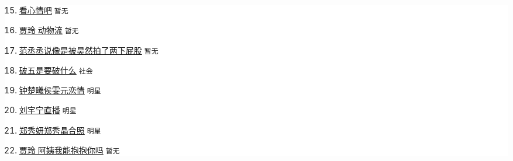 15. [看心情吧](https://m.weibo.cn/search?containerid=100103type%3D1%26t%3D10%26q%3D%E7%9C%8B%E5%BF%83%E6%83%85%E5%90%A7&stream_entry_id=31&isnewpage=1&extparam=seat%3D1%26band_rank%3D13%26filter_type%3Drealtimehot%26c_type%3D31%26realpos%3D13%26cate%3D5001%26lcate%3D5001%26flag%3D0%26dgr%3D0%26q%3D%25E7%259C%258B%25E5%25BF%2583%25E6%2583%2585%25E5%2590%25A7%26stream_entry_id%3D31%26pos%3D13%26display_time%3D1707833856%26pre_seqid%3D1707833856777013190112) `暂无` 

16. [贾玲 动物流](https://m.weibo.cn/search?containerid=100103type%3D1%26t%3D10%26q%3D%E8%B4%BE%E7%8E%B2+%E5%8A%A8%E7%89%A9%E6%B5%81&stream_entry_id=31&isnewpage=1&extparam=seat%3D1%26band_rank%3D14%26filter_type%3Drealtimehot%26c_type%3D31%26realpos%3D14%26cate%3D5001%26lcate%3D5001%26flag%3D1%26dgr%3D0%26q%3D%25E8%25B4%25BE%25E7%258E%25B2%2520%25E5%258A%25A8%25E7%2589%25A9%25E6%25B5%2581%26stream_entry_id%3D31%26pos%3D14%26display_time%3D1707833856%26pre_seqid%3D1707833856777013190112) `暂无` 

17. [范丞丞说像是被昊然拍了两下屁股](https://m.weibo.cn/search?containerid=100103type%3D1%26t%3D10%26q%3D%E8%8C%83%E4%B8%9E%E4%B8%9E%E8%AF%B4%E5%83%8F%E6%98%AF%E8%A2%AB%E6%98%8A%E7%84%B6%E6%8B%8D%E4%BA%86%E4%B8%A4%E4%B8%8B%E5%B1%81%E8%82%A1&stream_entry_id=31&isnewpage=1&extparam=seat%3D1%26band_rank%3D15%26filter_type%3Drealtimehot%26c_type%3D31%26realpos%3D15%26cate%3D5001%26lcate%3D5001%26flag%3D1%26dgr%3D0%26q%3D%25E8%258C%2583%25E4%25B8%259E%25E4%25B8%259E%25E8%25AF%25B4%25E5%2583%258F%25E6%2598%25AF%25E8%25A2%25AB%25E6%2598%258A%25E7%2584%25B6%25E6%258B%258D%25E4%25BA%2586%25E4%25B8%25A4%25E4%25B8%258B%25E5%25B1%2581%25E8%2582%25A1%26stream_entry_id%3D31%26pos%3D15%26display_time%3D1707833856%26pre_seqid%3D1707833856777013190112) `暂无` 

18. [破五是要破什么](https://m.weibo.cn/search?containerid=100103type%3D1%26t%3D10%26q%3D%23%E7%A0%B4%E4%BA%94%E6%98%AF%E8%A6%81%E7%A0%B4%E4%BB%80%E4%B9%88%23&stream_entry_id=31&isnewpage=1&extparam=seat%3D1%26band_rank%3D16%26filter_type%3Drealtimehot%26c_type%3D31%26realpos%3D16%26cate%3D5001%26lcate%3D5001%26flag%3D1%26dgr%3D0%26q%3D%2523%25E7%25A0%25B4%25E4%25BA%2594%25E6%2598%25AF%25E8%25A6%2581%25E7%25A0%25B4%25E4%25BB%2580%25E4%25B9%2588%2523%26stream_entry_id%3D31%26pos%3D16%26display_time%3D1707833856%26pre_seqid%3D1707833856777013190112) `社会` 

19. [钟楚曦侯雯元恋情](https://m.weibo.cn/search?containerid=100103type%3D1%26t%3D10%26q%3D%E9%92%9F%E6%A5%9A%E6%9B%A6%E4%BE%AF%E9%9B%AF%E5%85%83%E6%81%8B%E6%83%85&stream_entry_id=31&isnewpage=1&extparam=seat%3D1%26band_rank%3D17%26filter_type%3Drealtimehot%26c_type%3D31%26realpos%3D17%26cate%3D5001%26lcate%3D5001%26flag%3D0%26dgr%3D0%26q%3D%25E9%2592%259F%25E6%25A5%259A%25E6%259B%25A6%25E4%25BE%25AF%25E9%259B%25AF%25E5%2585%2583%25E6%2581%258B%25E6%2583%2585%26stream_entry_id%3D31%26pos%3D17%26display_time%3D1707833856%26pre_seqid%3D1707833856777013190112) `明星` 

20. [刘宇宁直播](https://m.weibo.cn/search?containerid=100103type%3D1%26t%3D10%26q%3D%23%E5%88%98%E5%AE%87%E5%AE%81%E7%9B%B4%E6%92%AD%23&stream_entry_id=31&isnewpage=1&extparam=seat%3D1%26band_rank%3D18%26filter_type%3Drealtimehot%26c_type%3D31%26realpos%3D18%26cate%3D5001%26lcate%3D5001%26flag%3D1%26dgr%3D0%26q%3D%2523%25E5%2588%2598%25E5%25AE%2587%25E5%25AE%2581%25E7%259B%25B4%25E6%2592%25AD%2523%26stream_entry_id%3D31%26pos%3D18%26display_time%3D1707833856%26pre_seqid%3D1707833856777013190112) `明星` 

21. [郑秀妍郑秀晶合照](https://m.weibo.cn/search?containerid=100103type%3D1%26t%3D10%26q%3D%E9%83%91%E7%A7%80%E5%A6%8D%E9%83%91%E7%A7%80%E6%99%B6%E5%90%88%E7%85%A7&stream_entry_id=31&isnewpage=1&extparam=seat%3D1%26band_rank%3D19%26filter_type%3Drealtimehot%26c_type%3D31%26realpos%3D19%26cate%3D5001%26lcate%3D5001%26flag%3D1%26dgr%3D0%26q%3D%25E9%2583%2591%25E7%25A7%2580%25E5%25A6%258D%25E9%2583%2591%25E7%25A7%2580%25E6%2599%25B6%25E5%2590%2588%25E7%2585%25A7%26stream_entry_id%3D31%26pos%3D19%26display_time%3D1707833856%26pre_seqid%3D1707833856777013190112) `明星` 

22. [贾玲 阿姨我能抱抱你吗](https://m.weibo.cn/search?containerid=100103type%3D1%26t%3D10%26q%3D%E8%B4%BE%E7%8E%B2+%E9%98%BF%E5%A7%A8%E6%88%91%E8%83%BD%E6%8A%B1%E6%8A%B1%E4%BD%A0%E5%90%97&stream_entry_id=31&isnewpage=1&extparam=seat%3D1%26band_rank%3D20%26filter_type%3Drealtimehot%26c_type%3D31%26realpos%3D20%26cate%3D5001%26lcate%3D5001%26flag%3D0%26dgr%3D0%26q%3D%25E8%25B4%25BE%25E7%258E%25B2%2520%25E9%2598%25BF%25E5%25A7%25A8%25E6%2588%2591%25E8%2583%25BD%25E6%258A%25B1%25E6%258A%25B1%25E4%25BD%25A0%25E5%2590%2597%26stream_entry_id%3D31%26pos%3D20%26display_time%3D1707833856%26pre_seqid%3D1707833856777013190112) `暂无` 
